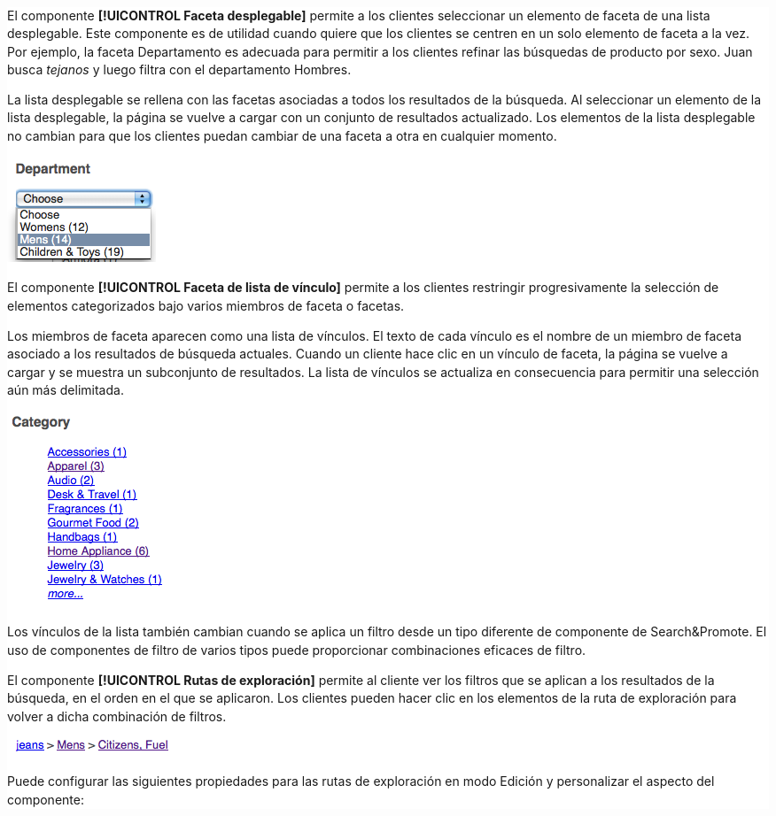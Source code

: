 El componente **[!UICONTROL Faceta desplegable]** permite a los clientes seleccionar un elemento de faceta de una lista desplegable. Este componente es de utilidad cuando quiere que los clientes se centren en un solo elemento de faceta a la vez. Por ejemplo, la faceta Departamento es adecuada para permitir a los clientes refinar las búsquedas de producto por sexo. Juan busca *tejanos* y luego filtra con el departamento Hombres. 

La lista desplegable se rellena con las facetas asociadas a todos los resultados de la búsqueda. Al seleccionar un elemento de la lista desplegable, la página se vuelve a cargar con un conjunto de resultados actualizado. Los elementos de la lista desplegable no cambian para que los clientes puedan cambiar de una faceta a otra en cualquier momento. 

![sandpdropdownDepartment](assets/sandpdropdowndepartment.png)

El componente **[!UICONTROL Faceta de lista de vínculo]** permite a los clientes restringir progresivamente la selección de elementos categorizados bajo varios miembros de faceta o facetas.

Los miembros de faceta aparecen como una lista de vínculos. El texto de cada vínculo es el nombre de un miembro de faceta asociado a los resultados de búsqueda actuales. Cuando un cliente hace clic en un vínculo de faceta, la página se vuelve a cargar y se muestra un subconjunto de resultados. La lista de vínculos se actualiza en consecuencia para permitir una selección aún más delimitada.

![sandplinklistcomp](assets/sandplinklistcomp.png)

Los vínculos de la lista también cambian cuando se aplica un filtro desde un tipo diferente de componente de Search&amp;Promote. El uso de componentes de filtro de varios tipos puede proporcionar combinaciones eficaces de filtro.

El componente **[!UICONTROL Rutas de exploración]** permite al cliente ver los filtros que se aplican a los resultados de la búsqueda, en el orden en el que se aplicaron. Los clientes pueden hacer clic en los elementos de la ruta de exploración para volver a dicha combinación de filtros.

![sandpbreadcrumbcomp](assets/sandpbreadcrumbcomp.png)

Puede configurar las siguientes propiedades para las rutas de exploración en modo Edición y personalizar el aspecto del componente:
